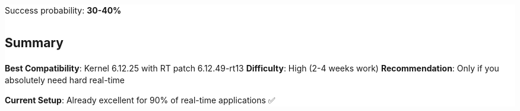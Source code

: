 Success probability: **30-40%**

## Summary

**Best Compatibility**: Kernel 6.12.25 with RT patch 6.12.49-rt13
**Difficulty**: High (2-4 weeks work)
**Recommendation**: Only if you absolutely need hard real-time

**Current Setup**: Already excellent for 90% of real-time applications ✅

